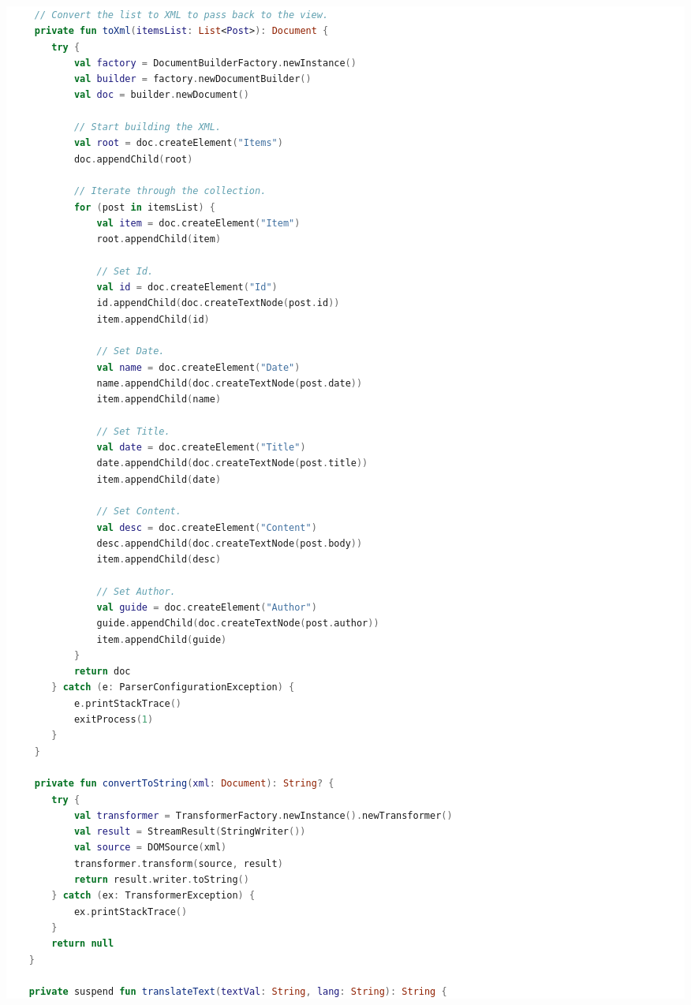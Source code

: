 ```kotlin
     // Convert the list to XML to pass back to the view.
     private fun toXml(itemsList: List<Post>): Document {
        try {
            val factory = DocumentBuilderFactory.newInstance()
            val builder = factory.newDocumentBuilder()
            val doc = builder.newDocument()

            // Start building the XML.
            val root = doc.createElement("Items")
            doc.appendChild(root)

            // Iterate through the collection.
            for (post in itemsList) {
                val item = doc.createElement("Item")
                root.appendChild(item)

                // Set Id.
                val id = doc.createElement("Id")
                id.appendChild(doc.createTextNode(post.id))
                item.appendChild(id)

                // Set Date.
                val name = doc.createElement("Date")
                name.appendChild(doc.createTextNode(post.date))
                item.appendChild(name)

                // Set Title.
                val date = doc.createElement("Title")
                date.appendChild(doc.createTextNode(post.title))
                item.appendChild(date)

                // Set Content.
                val desc = doc.createElement("Content")
                desc.appendChild(doc.createTextNode(post.body))
                item.appendChild(desc)

                // Set Author.
                val guide = doc.createElement("Author")
                guide.appendChild(doc.createTextNode(post.author))
                item.appendChild(guide)
            }
            return doc
        } catch (e: ParserConfigurationException) {
            e.printStackTrace()
            exitProcess(1)
        }
     }

     private fun convertToString(xml: Document): String? {
        try {
            val transformer = TransformerFactory.newInstance().newTransformer()
            val result = StreamResult(StringWriter())
            val source = DOMSource(xml)
            transformer.transform(source, result)
            return result.writer.toString()
        } catch (ex: TransformerException) {
            ex.printStackTrace()
        }
        return null
    }

    private suspend fun translateText(textVal: String, lang: String): String {

```